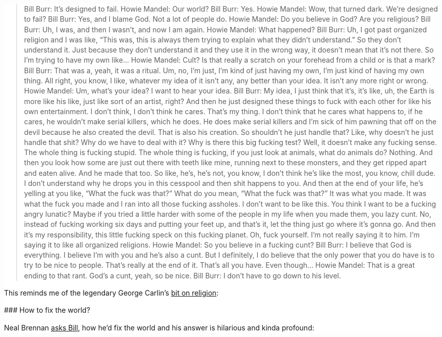 > Bill Burr: It’s designed to fail.
> Howie Mandel: Our world?
> Bill Burr: Yes.
> Howie Mandel: Wow, that turned dark. We’re designed to fail?
> Bill Burr: Yes, and I blame God. Not a lot of people do.
> Howie Mandel: Do you believe in God? Are you religious?
> Bill Burr: Uh, I was, and then I wasn’t, and now I am again.
> Howie Mandel: What happened?
> Bill Burr: Uh, I got past organized religion and I was like, “This was, this is always them trying to explain what they didn’t understand.” So they don’t understand it. Just because they don’t understand it and they use it in the wrong way, it doesn’t mean that it’s not there. So I’m trying to have my own like…
> Howie Mandel: Cult? Is that really a scratch on your forehead from a child or is that a mark?
> Bill Burr: That was a, yeah, it was a ritual. Um, no, I’m just, I’m kind of just having my own, I’m just kind of having my own thing. All right, you know, I like, whatever my idea of it isn’t any, any better than your idea. It isn’t any more right or wrong.
> Howie Mandel: Um, what’s your idea? I want to hear your idea.
> Bill Burr: My idea, I just think that it’s, it’s like, uh, the Earth is more like his like, just like sort of an artist, right? And then he just designed these things to fuck with each other for like his own entertainment.
> I don’t think, I don’t think he cares. That’s my thing. I don’t think that he cares what happens to, if he cares, he wouldn’t make serial killers, which he does. He does make serial killers and I’m sick of him pawning that off on the devil because he also created the devil. That is also his creation. So shouldn’t he just handle that? Like, why doesn’t he just handle that shit? Why do we have to deal with it? Why is there this big fucking test?
> Well, it doesn’t make any fucking sense. The whole thing is fucking stupid. The whole thing is fucking, if you just look at animals, what do animals do? Nothing. And then you look how some are just out there with teeth like mine, running next to these monsters, and they get ripped apart and eaten alive. And he made that too. So like, he’s, he’s not, you know, I don’t think he’s like the most, you know, chill dude.
> I don’t understand why he drops you in this cesspool and then shit happens to you. And then at the end of your life, he’s yelling at you like, “What the fuck was that?” What do you mean, “What the fuck was that?” It was what you made. It was what the fuck you made and I ran into all those fucking assholes.
> I don’t want to be like this. You think I want to be a fucking angry lunatic? Maybe if you tried a little harder with some of the people in my life when you made them, you lazy cunt. No, instead of fucking working six days and putting your feet up, and that’s it, let the thing just go where it’s gonna go. And then it’s my responsibility, this little fucking speck on this fucking planet. Oh, fuck yourself. I’m not really saying it to him. I’m saying it to like all organized religions.
> Howie Mandel: So you believe in a fucking cunt?
> Bill Burr: I believe that God is everything. I believe I’m with you and he’s also a cunt. But I definitely, I do believe that the only power that you do have is to try to be nice to people. That’s really at the end of it. That’s all you have. Even though…
> Howie Mandel: That is a great ending to that rant. God’s a cunt, yeah, so be nice.
> Bill Burr: I don’t have to go down to his level.

This reminds me of the legendary George Carlin’s [bit on religion][17]:<figure class="wp-block-embed is-type-video is-provider-youtube wp-block-embed-youtube wp-embed-aspect-4-3 wp-has-aspect-ratio"> </figure> ### How to fix the world? 

Neal Brennan [asks Bill][18], how he’d fix the world and his answer is hilarious and kinda profound:


 [1]: https://bhuvan.substack.com/p/what-a-joke
 [2]: https://www.youtube.com/@theMondayMorningPodcastClips
 [3]: https://youtu.be/GO_rW0Bvy1I?si=ZxsL4wHxWNLMtSSm&t=693
 [4]: https://homewiththearmadillo.blog/2024/04/02/substack-is-setting-writers-up-for-a-twitter-style-implosion/comment-page-1/
 [5]: https://bhuvan.substack.com/p/broken-news
 [6]: https://fromthedumpsterfire.com/
 [7]: https://www.youtube.com/watch?v=r0tbGoDSt_U&t=1046s
 [8]: https://youtu.be/TWEutQSQrws?si=6T2dynKWGNWo_mR-&t=3521
 [9]: https://youtu.be/ZWCqPj7dDNo?si=vxvTe2suwsSF8PCA
 [10]: https://www.youtube.com/watch?v=6CqY6DJJv6Y&t=37s
 [11]: https://zerodha.com/z-connect/author/bhuvanesh-r
 [12]: https://zerodha.com/z-connect/general/how-to-survive-a-bear-market
 [13]: https://youtu.be/vR21cuvWKCw?si=35m9DAppCOktKoAk
 [14]: https://youtu.be/kwauNQdyl8M?si=YYK-yXTHQNZqv9Zr
 [15]: https://youtu.be/Bf9sz5CMcY4?si=FeVDbE3Zopz6k117
 [16]: https://youtu.be/r0tbGoDSt_U?si=RUTP_KJDsoccdYeX&t=1703
 [17]: https://www.youtube.com/watch?v=8r-e2NDSTuE&t=30s
 [18]: https://youtu.be/TWEutQSQrws?si=Uc2SqzDSO_YMKjpG&t=1032
 [19]: https://www.bebhuvan.com/a-little-less-dumb/no-it-isnt/?swcfpc=1
 [20]: https://tim.blog/2017/09/17/bill-burr/
 [21]: https://youtu.be/CP1NRf8qW58?si=qPAkhuVQ36kBc5nh